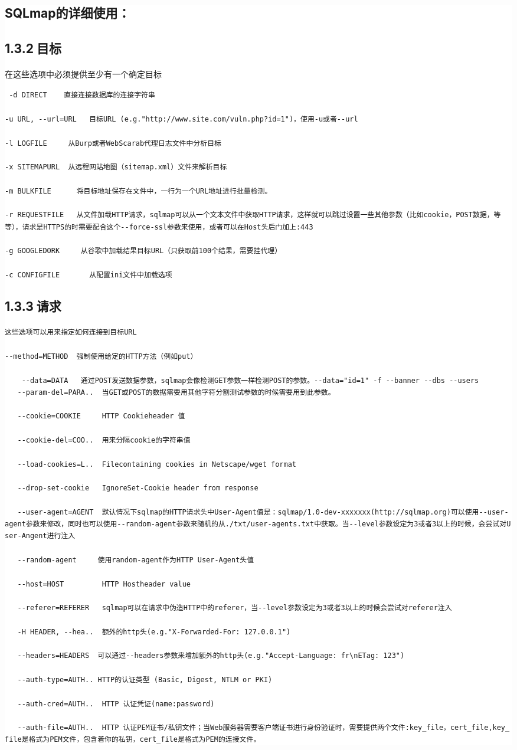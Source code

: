 ## SQLmap的详细使用：

## 1.3.2 目标

在这些选项中必须提供至少有一个确定目标

     -d DIRECT    直接连接数据库的连接字符串
    
    -u URL, --url=URL   目标URL (e.g."http://www.site.com/vuln.php?id=1")，使用-u或者--url 
    
    -l LOGFILE     从Burp或者WebScarab代理日志文件中分析目标
    
    -x SITEMAPURL  从远程网站地图（sitemap.xml）文件来解析目标
    
    -m BULKFILE      将目标地址保存在文件中，一行为一个URL地址进行批量检测。
    
    -r REQUESTFILE   从文件加载HTTP请求，sqlmap可以从一个文本文件中获取HTTP请求，这样就可以跳过设置一些其他参数（比如cookie，POST数据，等等），请求是HTTPS的时需要配合这个--force-ssl参数来使用，或者可以在Host头后门加上:443
    
    -g GOOGLEDORK     从谷歌中加载结果目标URL（只获取前100个结果，需要挂代理）
    
    -c CONFIGFILE       从配置ini文件中加载选项
    
        

## 1.3.3 请求

    这些选项可以用来指定如何连接到目标URL
    
    --method=METHOD  强制使用给定的HTTP方法（例如put）
    
        --data=DATA   通过POST发送数据参数，sqlmap会像检测GET参数一样检测POST的参数。--data="id=1" -f --banner --dbs --users
       --param-del=PARA..  当GET或POST的数据需要用其他字符分割测试参数的时候需要用到此参数。
    
       --cookie=COOKIE     HTTP Cookieheader 值
    
       --cookie-del=COO..  用来分隔cookie的字符串值
    
       --load-cookies=L..  Filecontaining cookies in Netscape/wget format
    
       --drop-set-cookie   IgnoreSet-Cookie header from response
    
       --user-agent=AGENT  默认情况下sqlmap的HTTP请求头中User-Agent值是：sqlmap/1.0-dev-xxxxxxx(http://sqlmap.org)可以使用--user-agent参数来修改，同时也可以使用--random-agent参数来随机的从./txt/user-agents.txt中获取。当--level参数设定为3或者3以上的时候，会尝试对User-Angent进行注入
    
       --random-agent     使用random-agent作为HTTP User-Agent头值
    
       --host=HOST         HTTP Hostheader value
    
       --referer=REFERER   sqlmap可以在请求中伪造HTTP中的referer，当--level参数设定为3或者3以上的时候会尝试对referer注入
    
       -H HEADER, --hea..  额外的http头(e.g."X-Forwarded-For: 127.0.0.1")
    
       --headers=HEADERS  可以通过--headers参数来增加额外的http头(e.g."Accept-Language: fr\nETag: 123")
    
       --auth-type=AUTH.. HTTP的认证类型 (Basic, Digest, NTLM or PKI)
    
       --auth-cred=AUTH..  HTTP 认证凭证(name:password)
    
       --auth-file=AUTH..  HTTP 认证PEM证书/私钥文件；当Web服务器需要客户端证书进行身份验证时，需要提供两个文件:key_file，cert_file,key_file是格式为PEM文件，包含着你的私钥，cert_file是格式为PEM的连接文件。
    